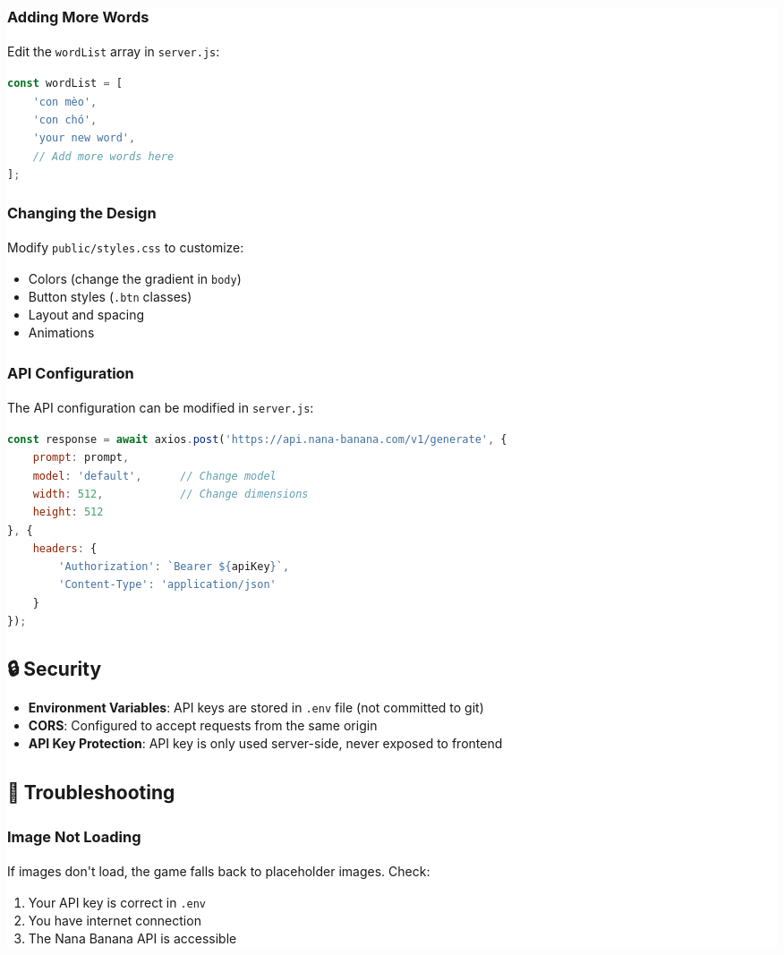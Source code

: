 ### Adding More Words

Edit the `wordList` array in `server.js`:

```javascript
const wordList = [
    'con mèo',
    'con chó',
    'your new word',
    // Add more words here
];
```

### Changing the Design

Modify `public/styles.css` to customize:
- Colors (change the gradient in `body`)
- Button styles (`.btn` classes)
- Layout and spacing
- Animations

### API Configuration

The API configuration can be modified in `server.js`:

```javascript
const response = await axios.post('https://api.nana-banana.com/v1/generate', {
    prompt: prompt,
    model: 'default',      // Change model
    width: 512,            // Change dimensions
    height: 512
}, {
    headers: {
        'Authorization': `Bearer ${apiKey}`,
        'Content-Type': 'application/json'
    }
});
```

## 🔒 Security

- **Environment Variables**: API keys are stored in `.env` file (not committed to git)
- **CORS**: Configured to accept requests from the same origin
- **API Key Protection**: API key is only used server-side, never exposed to frontend

## 🐛 Troubleshooting

### Image Not Loading

If images don't load, the game falls back to placeholder images. Check:
1. Your API key is correct in `.env`
2. You have internet connection
3. The Nana Banana API is accessible
